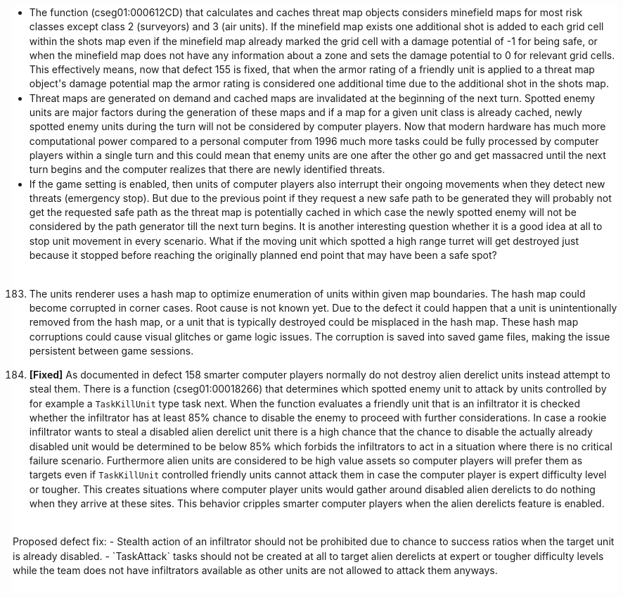 - The function (cseg01:000612CD) that calculates and caches threat map objects considers minefield maps for most risk classes except class 2 (surveyors) and 3 (air units). If the minefield map exists one additional shot is added to each grid cell within the shots map even if the minefield map already marked the grid cell with a damage potential of -1 for being safe, or when the minefield map does not have any information about a zone and sets the damage potential to 0 for relevant grid cells. This effectively means, now that defect 155 is fixed, that when the armor rating of a friendly unit is applied to a threat map object's damage potential map the armor rating is considered one additional time due to the additional shot in the shots map.
- Threat maps are generated on demand and cached maps are invalidated at the beginning of the next turn. Spotted enemy units are major factors during the generation of these maps and if a map for a given unit class is already cached, newly spotted enemy units during the turn will not be considered by computer players. Now that modern hardware has much more computational power compared to a personal computer from 1996 much more tasks could be fully processed by computer players within a single turn and this could mean that enemy units are one after the other go and get massacred until the next turn begins and the computer realizes that there are newly identified threats.
- If the game setting is enabled, then units of computer players also interrupt their ongoing movements when they detect new threats (emergency stop). But due to the previous point if they request a new safe path to be generated they will probably not get the requested safe path as the threat map is potentially cached in which case the newly spotted enemy will not be considered by the path generator till the next turn begins.
It is another interesting question whether it is a good idea at all to stop unit movement in every scenario. What if the moving unit which spotted a high range turret will get destroyed just because it stopped before reaching the originally planned end point that may have been a safe spot?<br><br>

183. The units renderer uses a hash map to optimize enumeration of units within given map boundaries. The hash map could become corrupted in corner cases. Root cause is not known yet. Due to the defect it could happen that a unit is unintentionally removed from the hash map, or a unit that is typically destroyed could be misplaced in the hash map. These hash map corruptions could cause visual glitches or game logic issues. The corruption is saved into saved game files, making the issue persistent between game sessions.

184. **[Fixed]** As documented in defect 158 smarter computer players normally do not destroy alien derelict units instead attempt to steal them. There is a function (cseg01:00018266) that determines which spotted enemy unit to attack by units controlled by for example a `TaskKillUnit` type task next. When the function evaluates a friendly unit that is an infiltrator it is checked whether the infiltrator has at least 85% chance to disable the enemy to proceed with further considerations. In case a rookie infiltrator wants to steal a disabled alien derelict unit there is a high chance that the chance to disable the actually already disabled unit would be determined to be below 85% which forbids the infiltrators to act in a situation where there is no critical failure scenario. Furthermore alien units are considered to be high value assets so computer players will prefer them as targets even if `TaskKillUnit` controlled friendly units cannot attack them in case the computer player is expert difficulty level or tougher. This creates situations where computer player units would gather around disabled alien derelicts to do nothing when they arrive at these sites. This behavior cripples smarter computer players when the alien derelicts feature is enabled.
<br>
Proposed defect fix:
- Stealth action of an infiltrator should not be prohibited due to chance to success ratios when the target unit is already disabled.
- `TaskAttack` tasks should not be created at all to target alien derelicts at expert or tougher difficulty levels while the team does not have infiltrators available as other units are not allowed to attack them anyways.<br><br>
